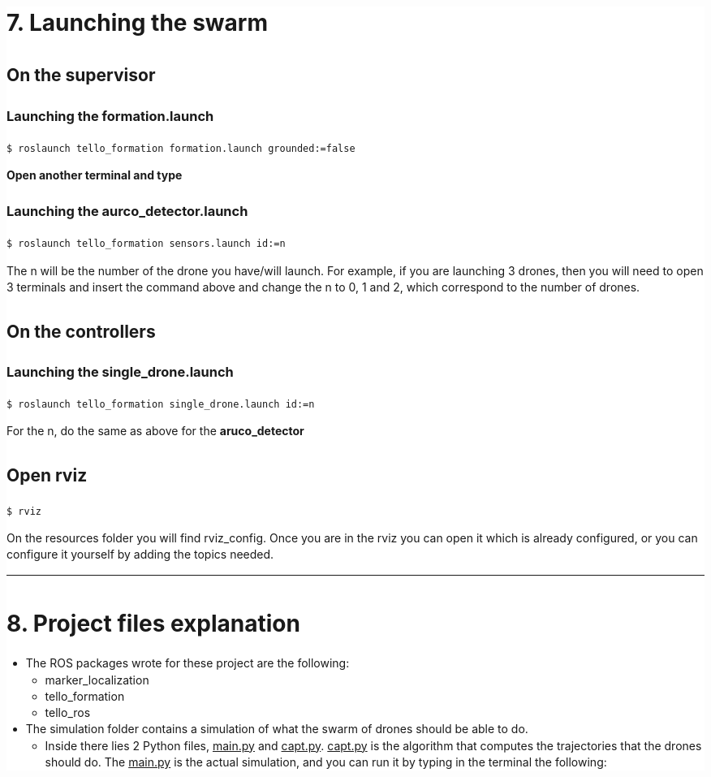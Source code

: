 
# 7. Launching the swarm

## On the supervisor

### Launching the formation.launch

```bash
$ roslaunch tello_formation formation.launch grounded:=false
```

**Open another terminal and type**

### Launching the aurco_detector.launch

```bash
$ roslaunch tello_formation sensors.launch id:=n
```

The n will be the number of the drone you have/will launch. For example, if you are launching 3 drones, then you will need to open 3 terminals and insert the command above and change the n to 0, 1 and 2, which correspond to the number of drones.

## On the controllers

### Launching the single_drone.launch

```bash
$ roslaunch tello_formation single_drone.launch id:=n
```

For the n, do the same as above for the **aruco_detector**

## Open rviz

```bash
$ rviz
```

On the resources folder you will find rviz_config. Once you are in the rviz you can open it which is already configured, or you can configure it yourself by adding the topics needed.

---

# 8. Project files explanation

- The ROS packages wrote for these project are the following:
    - marker_localization
    - tello_formation
    - tello_ros
- The simulation folder contains a simulation of what the swarm of drones should be able to do.
    - Inside there lies 2 Python files, [main.py](http://main.py/) and [capt.py](http://capt.py/). [capt.py](http://capt.py/) is the algorithm that computes the trajectories that the drones should do. The [main.py](http://main.py/) is the actual simulation, and you can run it by typing in the terminal the following:
        